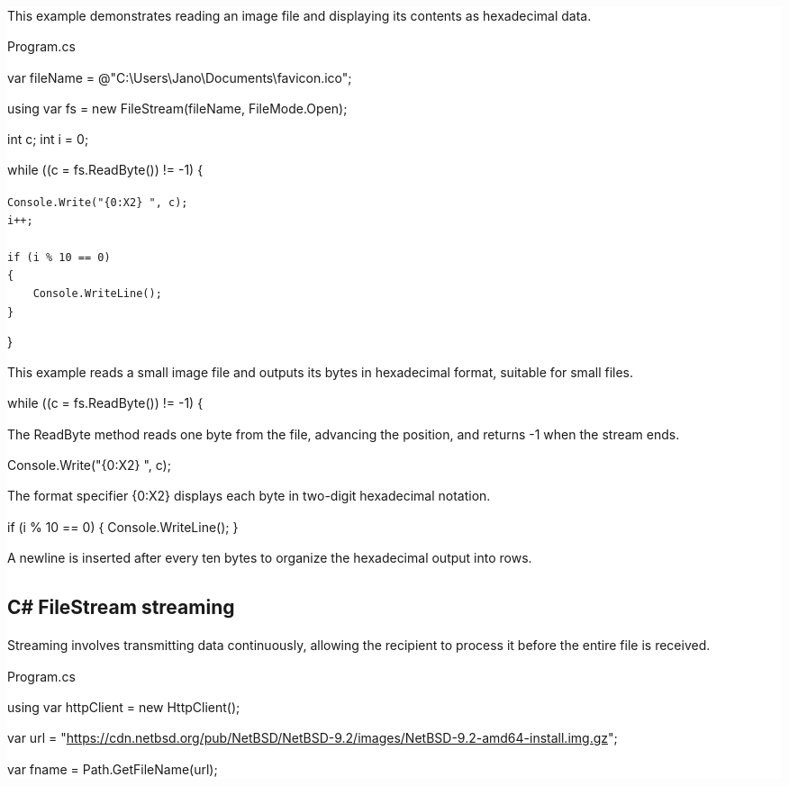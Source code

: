 This example demonstrates reading an image file and displaying its contents as
hexadecimal data.

Program.cs
  

var fileName = @"C:\Users\Jano\Documents\favicon.ico";

using var fs = new FileStream(fileName, FileMode.Open);

int c;
int i = 0;

while ((c = fs.ReadByte()) != -1)
{

    Console.Write("{0:X2} ", c);
    i++;

    if (i % 10 == 0)
    {
        Console.WriteLine();
    }
}

This example reads a small image file and outputs its bytes in hexadecimal
format, suitable for small files.

while ((c = fs.ReadByte()) != -1)
{

The ReadByte method reads one byte from the file, advancing the
position, and returns -1 when the stream ends.

Console.Write("{0:X2} ", c);

The format specifier {0:X2} displays each byte in two-digit
hexadecimal notation.

if (i % 10 == 0)
{
    Console.WriteLine();
}

A newline is inserted after every ten bytes to organize the hexadecimal output
into rows.

## C# FileStream streaming

Streaming involves transmitting data continuously, allowing the recipient to
process it before the entire file is received.

Program.cs
  

using var httpClient = new HttpClient();

var url = "https://cdn.netbsd.org/pub/NetBSD/NetBSD-9.2/images/NetBSD-9.2-amd64-install.img.gz";

var fname = Path.GetFileName(url);
